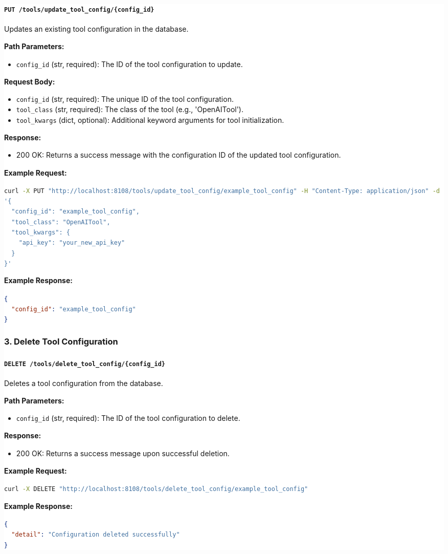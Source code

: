 #### `PUT /tools/update_tool_config/{config_id}`

Updates an existing tool configuration in the database.

**Path Parameters:**
- `config_id` (str, required): The ID of the tool configuration to update.

**Request Body:**
- `config_id` (str, required): The unique ID of the tool configuration.
- `tool_class` (str, required): The class of the tool (e.g., 'OpenAITool').
- `tool_kwargs` (dict, optional): Additional keyword arguments for tool initialization.

**Response:**
- 200 OK: Returns a success message with the configuration ID of the updated tool configuration.

**Example Request:**

```bash
curl -X PUT "http://localhost:8108/tools/update_tool_config/example_tool_config" -H "Content-Type: application/json" -d '{
  "config_id": "example_tool_config",
  "tool_class": "OpenAITool",
  "tool_kwargs": {
    "api_key": "your_new_api_key"
  }
}'
```

**Example Response:**

```json
{
  "config_id": "example_tool_config"
}
```

### 3. Delete Tool Configuration

#### `DELETE /tools/delete_tool_config/{config_id}`

Deletes a tool configuration from the database.

**Path Parameters:**
- `config_id` (str, required): The ID of the tool configuration to delete.

**Response:**
- 200 OK: Returns a success message upon successful deletion.

**Example Request:**

```bash
curl -X DELETE "http://localhost:8108/tools/delete_tool_config/example_tool_config"
```

**Example Response:**

```json
{
  "detail": "Configuration deleted successfully"
}
```
